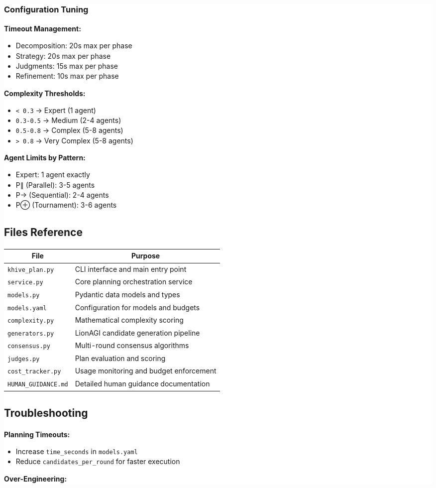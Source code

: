 ### Configuration Tuning

**Timeout Management:**

- Decomposition: 20s max per phase
- Strategy: 20s max per phase
- Judgments: 15s max per phase
- Refinement: 10s max per phase

**Complexity Thresholds:**

- `< 0.3` → Expert (1 agent)
- `0.3-0.5` → Medium (2-4 agents)
- `0.5-0.8` → Complex (5-8 agents)
- `> 0.8` → Very Complex (5-8 agents)

**Agent Limits by Pattern:**

- Expert: 1 agent exactly
- P∥ (Parallel): 3-5 agents
- P→ (Sequential): 2-4 agents
- P⊕ (Tournament): 3-6 agents

## Files Reference

| File                | Purpose                                 |
| ------------------- | --------------------------------------- |
| `khive_plan.py`     | CLI interface and main entry point      |
| `service.py`        | Core planning orchestration service     |
| `models.py`         | Pydantic data models and types          |
| `models.yaml`       | Configuration for models and budgets    |
| `complexity.py`     | Mathematical complexity scoring         |
| `generators.py`     | LionAGI candidate generation pipeline   |
| `consensus.py`      | Multi-round consensus algorithms        |
| `judges.py`         | Plan evaluation and scoring             |
| `cost_tracker.py`   | Usage monitoring and budget enforcement |
| `HUMAN_GUIDANCE.md` | Detailed human guidance documentation   |

## Troubleshooting

**Planning Timeouts:**

- Increase `time_seconds` in `models.yaml`
- Reduce `candidates_per_round` for faster execution

**Over-Engineering:**
